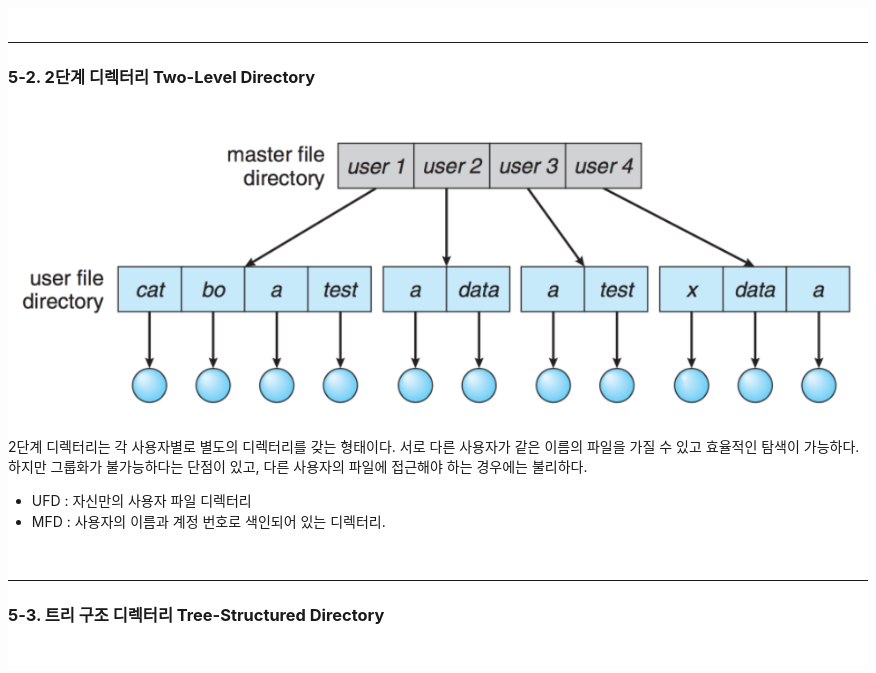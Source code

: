 <br/>

<hr/>

### 5-2. 2단계 디렉터리 Two-Level Directory

<br/>

<img src="img/two-level-dir.png">

2단계 디렉터리는 각 사용자별로 별도의 디렉터리를 갖는 형태이다. 서로 다른 사용자가 같은 이름의 파일을 가질 수 있고 효율적인 탐색이 가능하다. 하지만 그룹화가 불가능하다는 단점이 있고, 다른 사용자의 파일에 접근해야 하는 경우에는 불리하다.

- UFD : 자신만의 사용자 파일 디렉터리
- MFD : 사용자의 이름과 계정 번호로 색인되어 있는 디렉터리. 

<br/>

<hr/>

### 5-3. 트리 구조 디렉터리 Tree-Structured Directory

<br/>
